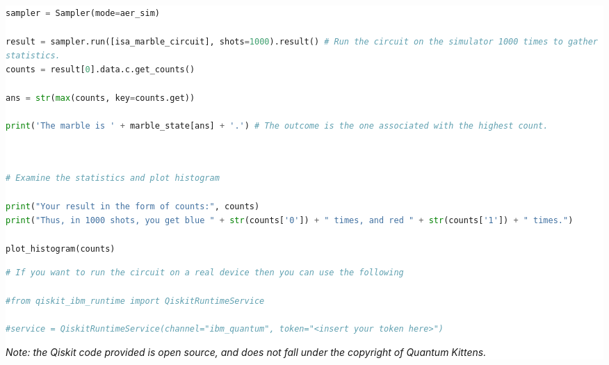  ```python
sampler = Sampler(mode=aer_sim)

result = sampler.run([isa_marble_circuit], shots=1000).result() # Run the circuit on the simulator 1000 times to gather statistics.
counts = result[0].data.c.get_counts()

ans = str(max(counts, key=counts.get))

print('The marble is ' + marble_state[ans] + '.') # The outcome is the one associated with the highest count.



```

```python

# Examine the statistics and plot histogram

print("Your result in the form of counts:", counts)
print("Thus, in 1000 shots, you get blue " + str(counts['0']) + " times, and red " + str(counts['1']) + " times.")

plot_histogram(counts)

```

```python
# If you want to run the circuit on a real device then you can use the following 

#from qiskit_ibm_runtime import QiskitRuntimeService
 
#service = QiskitRuntimeService(channel="ibm_quantum", token="<insert your token here>")
```



*Note: the Qiskit code provided is open source, and does not fall under the copyright of Quantum Kittens.*

[^footnote]: Las operaciones cuánticas se llevan a cabo aplicando lo que se conoce como *compuertas cuánticas*, operaciones lógicas que son la base de los circuitos cuánticos y análogas a las compuertas lógicas clásicas en los circuitos digitales convencionales. 
[^fn-nth-1]: Un ket denota un objeto matemático con ciertas propiedades llamado *vector*. Un qubit puede considerarse un vector. Se pueden combinar dos vectores para formar otro vector válido. Pero no necesitas saber sobre vectores para leer este texto.
[^fn-nth-2]: Descargo de responsabilidad: Esta ecuación no es la imagen completa de un qubit; hay un grado de libertad llamado 'fase' que puede ser útil para los cálculos, pero está más allá del alcance de este texto.
[^fn-nth-3]: El superíndice 2 indica un 'cuadrado', lo que significa que el número se multiplica por sí mismo. Es decir, $\alpha_{0}^2=\alpha_{0}*\alpha_{0}$.
[^fn-nth-4]: Nota para los matemáticos: aquí nos referimos a $mod(\alpha)$.
[^fn-nth-5]: Esta es precisamente la razón por la que los circuitos cuánticos se ejecutan varias veces: para recopilar estadísticas. Los circuitos cuánticos son modelos de computación cuántica que tienen secuencias de compuertas, mediciones y similares.
[^fn-nth-6]: Esta sensibilidad de los estados cuánticos es uno de los obstáculos para fabricar qubits físicos estables y perfectos, y dispositivos con una gran cantidad de qubits. Pero esta es un área de investigación emocionante con muchos avances prometedores.
[^fn-nth-7]: Schrödinger, Erwin (November 1935). "Die gegenwärtige Situation in der Quantenmechanik (La situación actual de la mecánica cuántica)". Naturwissenschaften. 23 (48): 807-812. 